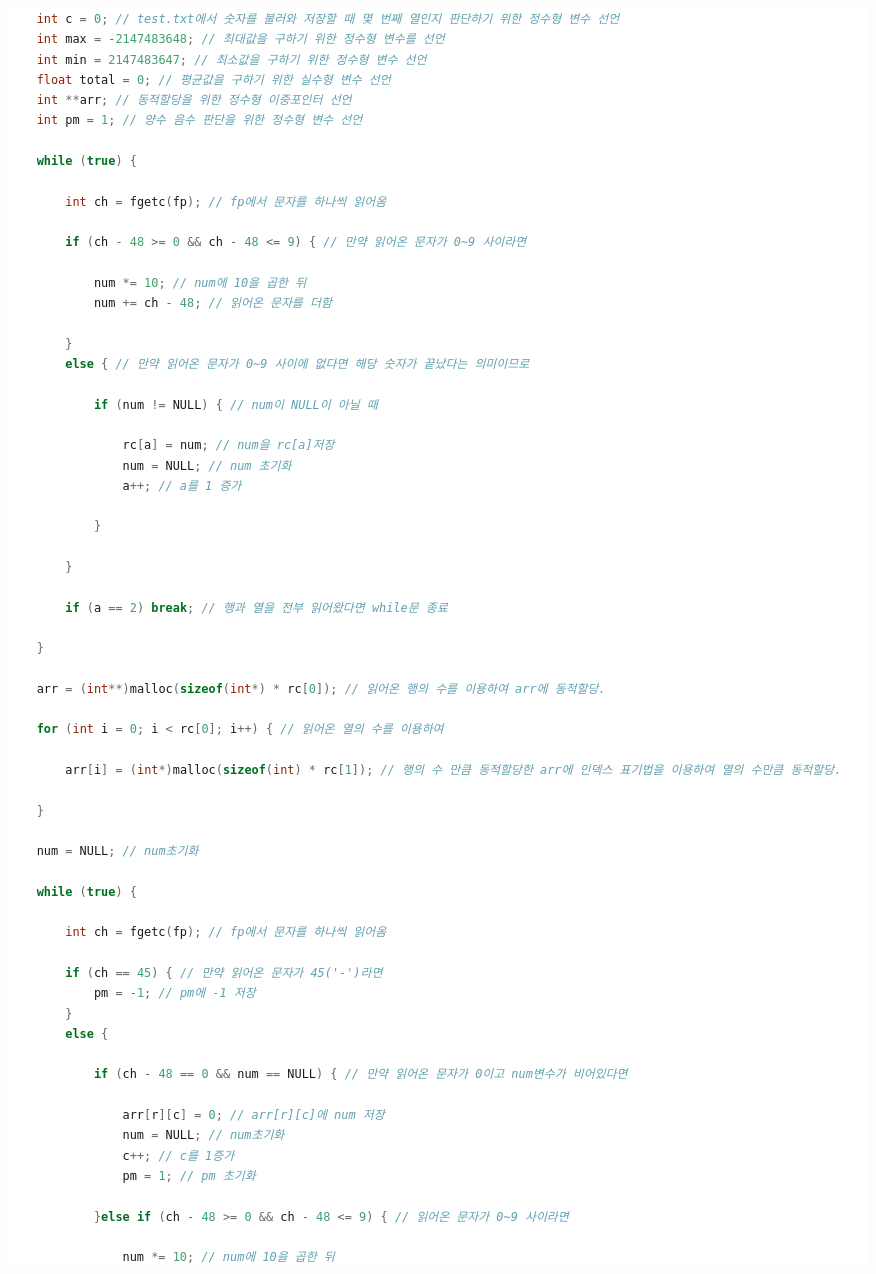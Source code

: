 ```c++
	int c = 0; // test.txt에서 숫자를 불러와 저장할 때 몇 번째 열인지 판단하기 위한 정수형 변수 선언
	int max = -2147483648; // 최대값을 구하기 위한 정수형 변수를 선언
	int min = 2147483647; // 최소값을 구하기 위한 정수형 변수 선언
	float total = 0; // 평균값을 구하기 위한 실수형 변수 선언
	int **arr; // 동적할당을 위한 정수형 이중포인터 선언
	int pm = 1; // 양수 음수 판단을 위한 정수형 변수 선언

	while (true) {

		int ch = fgetc(fp); // fp에서 문자를 하나씩 읽어옴

		if (ch - 48 >= 0 && ch - 48 <= 9) { // 만약 읽어온 문자가 0~9 사이라면

			num *= 10; // num에 10을 곱한 뒤
			num += ch - 48; // 읽어온 문자를 더함

		}
		else { // 만약 읽어온 문자가 0~9 사이에 없다면 해당 숫자가 끝났다는 의미이므로

			if (num != NULL) { // num이 NULL이 아닐 때

				rc[a] = num; // num을 rc[a]저장
				num = NULL; // num 초기화
				a++; // a를 1 증가

			}

		}

		if (a == 2) break; // 행과 열을 전부 읽어왔다면 while문 종료

	}

	arr = (int**)malloc(sizeof(int*) * rc[0]); // 읽어온 행의 수를 이용하여 arr에 동적할당.

	for (int i = 0; i < rc[0]; i++) { // 읽어온 열의 수를 이용하여

		arr[i] = (int*)malloc(sizeof(int) * rc[1]); // 행의 수 만큼 동적할당한 arr에 인덱스 표기법을 이용하여 열의 수만큼 동적할당.

	}

	num = NULL; // num초기화

	while (true) {

		int ch = fgetc(fp); // fp에서 문자를 하나씩 읽어옴

		if (ch == 45) { // 만약 읽어온 문자가 45('-')라면
			pm = -1; // pm에 -1 저장
		}
		else {

			if (ch - 48 == 0 && num == NULL) { // 만약 읽어온 문자가 0이고 num변수가 비어있다면

				arr[r][c] = 0; // arr[r][c]에 num 저장
				num = NULL; // num초기화
				c++; // c를 1증가
				pm = 1; // pm 초기화

			}else if (ch - 48 >= 0 && ch - 48 <= 9) { // 읽어온 문자가 0~9 사이라면

				num *= 10; // num에 10을 곱한 뒤
```